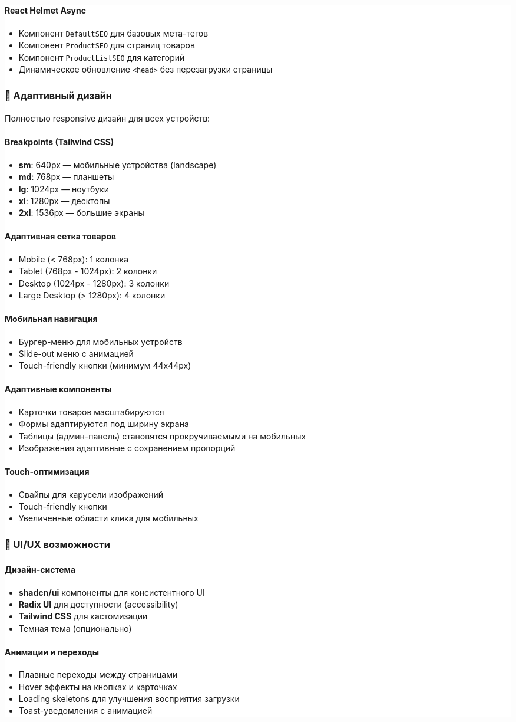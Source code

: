 #### React Helmet Async
- Компонент `DefaultSEO` для базовых мета-тегов
- Компонент `ProductSEO` для страниц товаров
- Компонент `ProductListSEO` для категорий
- Динамическое обновление `<head>` без перезагрузки страницы

### 📱 Адаптивный дизайн

Полностью responsive дизайн для всех устройств:

#### Breakpoints (Tailwind CSS)
- **sm**: 640px — мобильные устройства (landscape)
- **md**: 768px — планшеты
- **lg**: 1024px — ноутбуки
- **xl**: 1280px — десктопы
- **2xl**: 1536px — большие экраны

#### Адаптивная сетка товаров
- Mobile (< 768px): 1 колонка
- Tablet (768px - 1024px): 2 колонки
- Desktop (1024px - 1280px): 3 колонки
- Large Desktop (> 1280px): 4 колонки

#### Мобильная навигация
- Бургер-меню для мобильных устройств
- Slide-out меню с анимацией
- Touch-friendly кнопки (минимум 44x44px)

#### Адаптивные компоненты
- Карточки товаров масштабируются
- Формы адаптируются под ширину экрана
- Таблицы (админ-панель) становятся прокручиваемыми на мобильных
- Изображения адаптивные с сохранением пропорций

#### Touch-оптимизация
- Свайпы для карусели изображений
- Touch-friendly кнопки
- Увеличенные области клика для мобильных

### 🎨 UI/UX возможности

#### Дизайн-система
- **shadcn/ui** компоненты для консистентного UI
- **Radix UI** для доступности (accessibility)
- **Tailwind CSS** для кастомизации
- Темная тема (опционально)

#### Анимации и переходы
- Плавные переходы между страницами
- Hover эффекты на кнопках и карточках
- Loading skeletons для улучшения восприятия загрузки
- Toast-уведомления с анимацией
